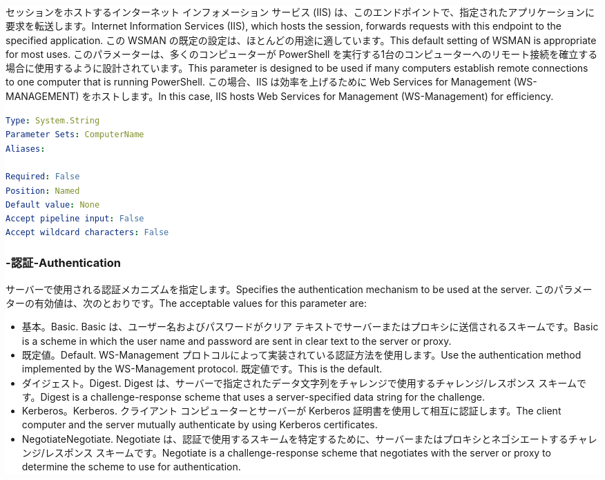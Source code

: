 <span data-ttu-id="be20a-121">セッションをホストするインターネット インフォメーション サービス (IIS) は、このエンドポイントで、指定されたアプリケーションに要求を転送します。</span><span class="sxs-lookup"><span data-stu-id="be20a-121">Internet Information Services (IIS), which hosts the session, forwards requests with this endpoint to the specified application.</span></span>
<span data-ttu-id="be20a-122">この WSMAN の既定の設定は、ほとんどの用途に適しています。</span><span class="sxs-lookup"><span data-stu-id="be20a-122">This default setting of WSMAN is appropriate for most uses.</span></span>
<span data-ttu-id="be20a-123">このパラメーターは、多くのコンピューターが PowerShell を実行する1台のコンピューターへのリモート接続を確立する場合に使用するように設計されています。</span><span class="sxs-lookup"><span data-stu-id="be20a-123">This parameter is designed to be used if many computers establish remote connections to one computer that is running PowerShell.</span></span>
<span data-ttu-id="be20a-124">この場合、IIS は効率を上げるために Web Services for Management (WS-MANAGEMENT) をホストします。</span><span class="sxs-lookup"><span data-stu-id="be20a-124">In this case, IIS hosts Web Services for Management (WS-Management) for efficiency.</span></span>

```yaml
Type: System.String
Parameter Sets: ComputerName
Aliases:

Required: False
Position: Named
Default value: None
Accept pipeline input: False
Accept wildcard characters: False
```

### <span data-ttu-id="be20a-125">-認証</span><span class="sxs-lookup"><span data-stu-id="be20a-125">-Authentication</span></span>

<span data-ttu-id="be20a-126">サーバーで使用される認証メカニズムを指定します。</span><span class="sxs-lookup"><span data-stu-id="be20a-126">Specifies the authentication mechanism to be used at the server.</span></span>
<span data-ttu-id="be20a-127">このパラメーターの有効値は、次のとおりです。</span><span class="sxs-lookup"><span data-stu-id="be20a-127">The acceptable values for this parameter are:</span></span>

- <span data-ttu-id="be20a-128">基本。</span><span class="sxs-lookup"><span data-stu-id="be20a-128">Basic.</span></span>
<span data-ttu-id="be20a-129">Basic は、ユーザー名およびパスワードがクリア テキストでサーバーまたはプロキシに送信されるスキームです。</span><span class="sxs-lookup"><span data-stu-id="be20a-129">Basic is a scheme in which the user name and password are sent in clear text to the server or proxy.</span></span>
- <span data-ttu-id="be20a-130">既定値。</span><span class="sxs-lookup"><span data-stu-id="be20a-130">Default.</span></span>
<span data-ttu-id="be20a-131">WS-Management プロトコルによって実装されている認証方法を使用します。</span><span class="sxs-lookup"><span data-stu-id="be20a-131">Use the authentication method implemented by the WS-Management protocol.</span></span>
<span data-ttu-id="be20a-132">既定値です。</span><span class="sxs-lookup"><span data-stu-id="be20a-132">This is the default.</span></span>
- <span data-ttu-id="be20a-133">ダイジェスト。</span><span class="sxs-lookup"><span data-stu-id="be20a-133">Digest.</span></span>
<span data-ttu-id="be20a-134">Digest は、サーバーで指定されたデータ文字列をチャレンジで使用するチャレンジ/レスポンス スキームです。</span><span class="sxs-lookup"><span data-stu-id="be20a-134">Digest is a challenge-response scheme that uses a server-specified data string for the challenge.</span></span>
- <span data-ttu-id="be20a-135">Kerberos。</span><span class="sxs-lookup"><span data-stu-id="be20a-135">Kerberos.</span></span>
<span data-ttu-id="be20a-136">クライアント コンピューターとサーバーが Kerberos 証明書を使用して相互に認証します。</span><span class="sxs-lookup"><span data-stu-id="be20a-136">The client computer and the server mutually authenticate by using Kerberos certificates.</span></span>
- <span data-ttu-id="be20a-137">Negotiate</span><span class="sxs-lookup"><span data-stu-id="be20a-137">Negotiate.</span></span>
<span data-ttu-id="be20a-138">Negotiate は、認証で使用するスキームを特定するために、サーバーまたはプロキシとネゴシエートするチャレンジ/レスポンス スキームです。</span><span class="sxs-lookup"><span data-stu-id="be20a-138">Negotiate is a challenge-response scheme that negotiates with the server or proxy to determine the scheme to use for authentication.</span></span>